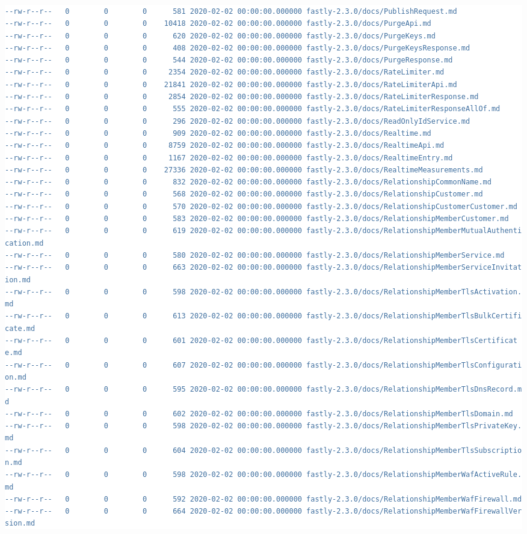 ```diff
--rw-r--r--   0        0        0      581 2020-02-02 00:00:00.000000 fastly-2.3.0/docs/PublishRequest.md
--rw-r--r--   0        0        0    10418 2020-02-02 00:00:00.000000 fastly-2.3.0/docs/PurgeApi.md
--rw-r--r--   0        0        0      620 2020-02-02 00:00:00.000000 fastly-2.3.0/docs/PurgeKeys.md
--rw-r--r--   0        0        0      408 2020-02-02 00:00:00.000000 fastly-2.3.0/docs/PurgeKeysResponse.md
--rw-r--r--   0        0        0      544 2020-02-02 00:00:00.000000 fastly-2.3.0/docs/PurgeResponse.md
--rw-r--r--   0        0        0     2354 2020-02-02 00:00:00.000000 fastly-2.3.0/docs/RateLimiter.md
--rw-r--r--   0        0        0    21841 2020-02-02 00:00:00.000000 fastly-2.3.0/docs/RateLimiterApi.md
--rw-r--r--   0        0        0     2854 2020-02-02 00:00:00.000000 fastly-2.3.0/docs/RateLimiterResponse.md
--rw-r--r--   0        0        0      555 2020-02-02 00:00:00.000000 fastly-2.3.0/docs/RateLimiterResponseAllOf.md
--rw-r--r--   0        0        0      296 2020-02-02 00:00:00.000000 fastly-2.3.0/docs/ReadOnlyIdService.md
--rw-r--r--   0        0        0      909 2020-02-02 00:00:00.000000 fastly-2.3.0/docs/Realtime.md
--rw-r--r--   0        0        0     8759 2020-02-02 00:00:00.000000 fastly-2.3.0/docs/RealtimeApi.md
--rw-r--r--   0        0        0     1167 2020-02-02 00:00:00.000000 fastly-2.3.0/docs/RealtimeEntry.md
--rw-r--r--   0        0        0    27336 2020-02-02 00:00:00.000000 fastly-2.3.0/docs/RealtimeMeasurements.md
--rw-r--r--   0        0        0      832 2020-02-02 00:00:00.000000 fastly-2.3.0/docs/RelationshipCommonName.md
--rw-r--r--   0        0        0      568 2020-02-02 00:00:00.000000 fastly-2.3.0/docs/RelationshipCustomer.md
--rw-r--r--   0        0        0      570 2020-02-02 00:00:00.000000 fastly-2.3.0/docs/RelationshipCustomerCustomer.md
--rw-r--r--   0        0        0      583 2020-02-02 00:00:00.000000 fastly-2.3.0/docs/RelationshipMemberCustomer.md
--rw-r--r--   0        0        0      619 2020-02-02 00:00:00.000000 fastly-2.3.0/docs/RelationshipMemberMutualAuthentication.md
--rw-r--r--   0        0        0      580 2020-02-02 00:00:00.000000 fastly-2.3.0/docs/RelationshipMemberService.md
--rw-r--r--   0        0        0      663 2020-02-02 00:00:00.000000 fastly-2.3.0/docs/RelationshipMemberServiceInvitation.md
--rw-r--r--   0        0        0      598 2020-02-02 00:00:00.000000 fastly-2.3.0/docs/RelationshipMemberTlsActivation.md
--rw-r--r--   0        0        0      613 2020-02-02 00:00:00.000000 fastly-2.3.0/docs/RelationshipMemberTlsBulkCertificate.md
--rw-r--r--   0        0        0      601 2020-02-02 00:00:00.000000 fastly-2.3.0/docs/RelationshipMemberTlsCertificate.md
--rw-r--r--   0        0        0      607 2020-02-02 00:00:00.000000 fastly-2.3.0/docs/RelationshipMemberTlsConfiguration.md
--rw-r--r--   0        0        0      595 2020-02-02 00:00:00.000000 fastly-2.3.0/docs/RelationshipMemberTlsDnsRecord.md
--rw-r--r--   0        0        0      602 2020-02-02 00:00:00.000000 fastly-2.3.0/docs/RelationshipMemberTlsDomain.md
--rw-r--r--   0        0        0      598 2020-02-02 00:00:00.000000 fastly-2.3.0/docs/RelationshipMemberTlsPrivateKey.md
--rw-r--r--   0        0        0      604 2020-02-02 00:00:00.000000 fastly-2.3.0/docs/RelationshipMemberTlsSubscription.md
--rw-r--r--   0        0        0      598 2020-02-02 00:00:00.000000 fastly-2.3.0/docs/RelationshipMemberWafActiveRule.md
--rw-r--r--   0        0        0      592 2020-02-02 00:00:00.000000 fastly-2.3.0/docs/RelationshipMemberWafFirewall.md
--rw-r--r--   0        0        0      664 2020-02-02 00:00:00.000000 fastly-2.3.0/docs/RelationshipMemberWafFirewallVersion.md
```